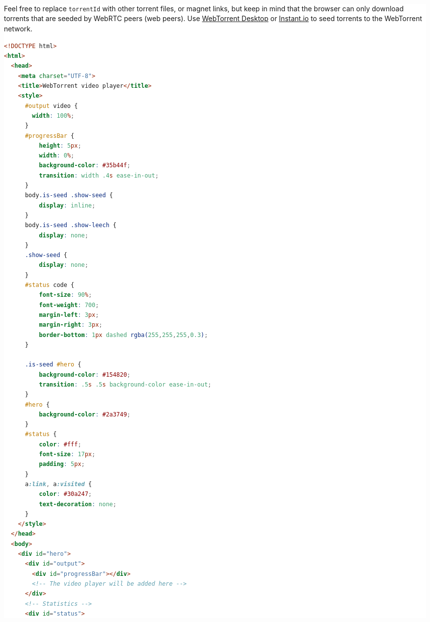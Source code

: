 Feel free to replace `torrentId` with other torrent files, or magnet links, but
keep in mind that the browser can only download torrents that are seeded by
WebRTC peers (web peers). Use [WebTorrent Desktop](https://webtorrent.io/desktop)
or [Instant.io](https://instant.io) to seed torrents to the WebTorrent network.

```html
<!DOCTYPE html>
<html>
  <head>
    <meta charset="UTF-8">
    <title>WebTorrent video player</title>
    <style>
      #output video {
        width: 100%;
      }
      #progressBar {
          height: 5px;
          width: 0%;
          background-color: #35b44f;
          transition: width .4s ease-in-out;
      }
      body.is-seed .show-seed {
          display: inline;
      }
      body.is-seed .show-leech {
          display: none;
      }
      .show-seed {
          display: none;
      }
      #status code {
          font-size: 90%;
          font-weight: 700;
          margin-left: 3px;
          margin-right: 3px;
          border-bottom: 1px dashed rgba(255,255,255,0.3);
      }

      .is-seed #hero {
          background-color: #154820;
          transition: .5s .5s background-color ease-in-out;
      }
      #hero {
          background-color: #2a3749;
      }
      #status {
          color: #fff;
          font-size: 17px;
          padding: 5px;
      }
      a:link, a:visited {
          color: #30a247;
          text-decoration: none;
      }
    </style>
  </head>
  <body>
    <div id="hero">
      <div id="output">
        <div id="progressBar"></div>
        <!-- The video player will be added here -->
      </div>
      <!-- Statistics -->
      <div id="status">
```